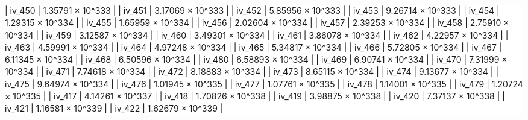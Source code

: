 | iv_450 | 1.35791 × 10^333 |
| iv_451 | 3.17069 × 10^333 |
| iv_452 | 5.85956 × 10^333 |
| iv_453 | 9.26714 × 10^333 |
| iv_454 | 1.29315 × 10^334 |
| iv_455 | 1.65959 × 10^334 |
| iv_456 | 2.02604 × 10^334 |
| iv_457 | 2.39253 × 10^334 |
| iv_458 | 2.75910 × 10^334 |
| iv_459 | 3.12587 × 10^334 |
| iv_460 | 3.49301 × 10^334 |
| iv_461 | 3.86078 × 10^334 |
| iv_462 | 4.22957 × 10^334 |
| iv_463 | 4.59991 × 10^334 |
| iv_464 | 4.97248 × 10^334 |
| iv_465 | 5.34817 × 10^334 |
| iv_466 | 5.72805 × 10^334 |
| iv_467 | 6.11345 × 10^334 |
| iv_468 | 6.50596 × 10^334 |
| iv_480 | 6.58893 × 10^334 |
| iv_469 | 6.90741 × 10^334 |
| iv_470 | 7.31999 × 10^334 |
| iv_471 | 7.74618 × 10^334 |
| iv_472 | 8.18883 × 10^334 |
| iv_473 | 8.65115 × 10^334 |
| iv_474 | 9.13677 × 10^334 |
| iv_475 | 9.64974 × 10^334 |
| iv_476 | 1.01945 × 10^335 |
| iv_477 | 1.07761 × 10^335 |
| iv_478 | 1.14001 × 10^335 |
| iv_479 | 1.20724 × 10^335 |
| iv_417 | 4.14261 × 10^337 |
| iv_418 | 1.70826 × 10^338 |
| iv_419 | 3.98875 × 10^338 |
| iv_420 | 7.37137 × 10^338 |
| iv_421 | 1.16581 × 10^339 |
| iv_422 | 1.62679 × 10^339 |